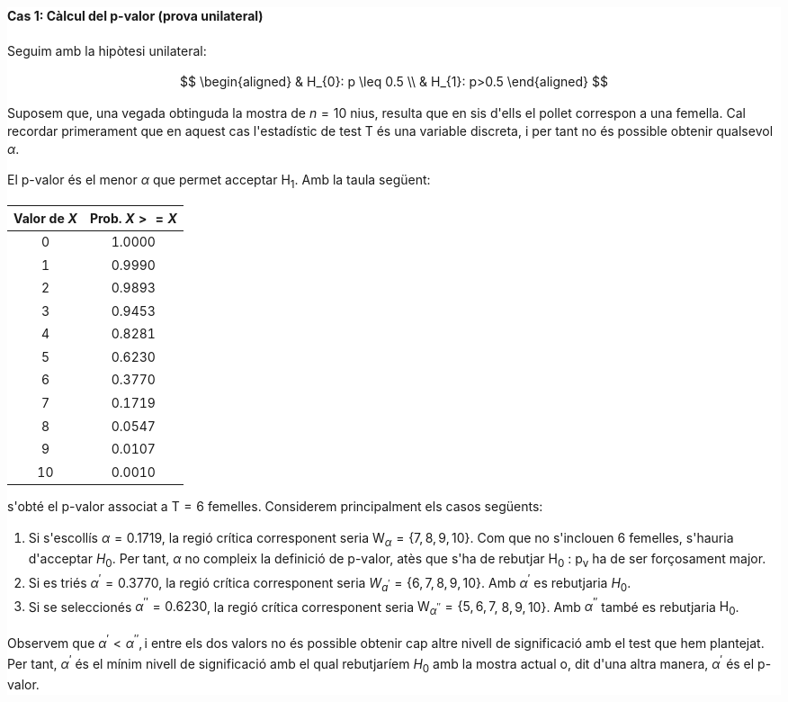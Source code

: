 #### Cas 1: Càlcul del p-valor (prova unilateral)

Seguim amb la hipòtesi unilateral:

$$
\begin{aligned}
& H_{0}: p \leq 0.5 \\
& H_{1}: p>0.5
\end{aligned}
$$

Suposem que, una vegada obtinguda la mostra de $n=10$ nius, resulta que en sis d'ells el pollet correspon a una femella. Cal recordar primerament que en aquest cas l'estadístic de test T és una variable discreta, i per tant no és possible obtenir qualsevol $\alpha$.

El p-valor és el menor $\alpha$ que permet acceptar $\mathrm{H}_{1}$. Amb la taula següent:

| Valor de $X$ | Prob. $X>=X$ |
| :---: | :---: |
| 0 | 1.0000 |
| 1 | 0.9990 |
| 2 | 0.9893 |
| 3 | 0.9453 |
| 4 | 0.8281 |
| 5 | 0.6230 |
| 6 | 0.3770 |
| 7 | 0.1719 |
| 8 | 0.0547 |
| 9 | 0.0107 |
| 10 | 0.0010 |

s'obté el p-valor associat a $\mathrm{T}=6$ femelles. Considerem principalment els casos següents:

1. Si s'escollís $\alpha=0.1719$, la regió crítica corresponent seria $\mathrm{W}_{\alpha}=\{7,8,9,10\}$. Com que no s'inclouen 6 femelles, s'hauria d'acceptar $H_{0}$. Per tant, $\alpha$ no compleix la definició de p-valor, atès que s'ha de rebutjar $\mathrm{H}_{0}$ : $\mathrm{p}_{\mathrm{v}}$ ha de ser forçosament major.
2. Si es triés $\alpha^{\prime}=0.3770$, la regió crítica corresponent seria $W_{a^{\prime}}=\{6,7,8,9,10\}$. Amb $\alpha^{\prime}$ es rebutjaria $H_{0}$.
3. Si se seleccionés $\alpha^{\prime \prime}=0.6230$, la regió crítica corresponent seria $\mathrm{W}_{\alpha^{\prime \prime}}=\{5,6,7$, $8,9,10\}$. Amb $\alpha^{\prime \prime}$ també es rebutjaria $\mathrm{H}_{0}$.

Observem que $\alpha^{\prime}<\alpha^{\prime \prime}, \mathrm{i}$ entre els dos valors no és possible obtenir cap altre nivell de significació amb el test que hem plantejat. Per tant, $\alpha^{\prime}$ és el mínim nivell de significació amb el qual rebutjaríem $H_{0}$ amb la mostra actual o, dit d'una altra manera, $\alpha^{\prime}$ és el p-valor.
